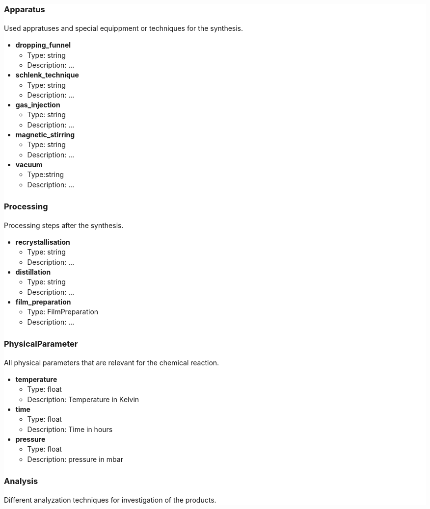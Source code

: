 
### Apparatus

Used appratuses and special equippment or techniques for the synthesis.

- __dropping_funnel__
  - Type: string
  - Description: ...
- __schlenk_technique__
  - Type: string
  - Description: ...
- __gas_injection__
  - Type: string
  - Description: ...
- __magnetic_stirring__
  - Type: string
  - Description: ...
- __vacuum__
  - Type:string
  - Description: ...


### Processing

Processing steps after the synthesis.

- __recrystallisation__
  - Type: string
  - Description: ...
- __distillation__
  - Type: string
  - Description: ...
- __film_preparation__
  - Type: FilmPreparation
  - Description: ...


### PhysicalParameter

All physical parameters that are relevant for the chemical reaction.

- __temperature__
  - Type: float
  - Description: Temperature in Kelvin
- __time__
  - Type: float
  - Description: Time in hours
- __pressure__
  - Type: float
  - Description: pressure in mbar


### Analysis

Different analyzation techniques for investigation of the products.
